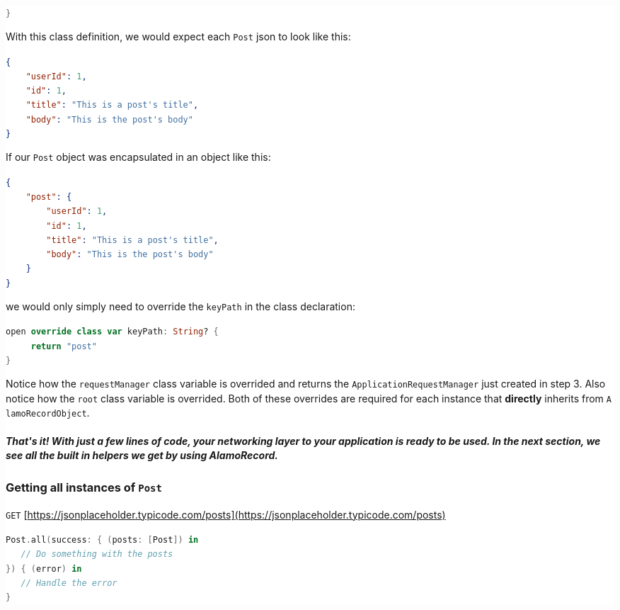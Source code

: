 ```swift
}
```

With this class definition, we would expect each `Post` json to look like this:

```json
{
	"userId": 1,
	"id": 1,
	"title": "This is a post's title",
	"body": "This is the post's body"
}
```

If our `Post` object was encapsulated in an object like this:

```json
{
	"post": {
		"userId": 1,
		"id": 1,
		"title": "This is a post's title",
		"body": "This is the post's body"
	}
}
```

we would only simply need to override the `keyPath` in the class declaration:

```swift
open override class var keyPath: String? {
     return "post"
}
```

Notice how the `requestManager` class variable is overrided and returns the `ApplicationRequestManager` just created in step 3. Also notice how the `root` class variable is overrided. Both of these overrides are required for each instance that **directly** inherits from `AlamoRecordObject`. 

##### That's it! With just a few lines of code, your networking layer to your application is ready to be used. In the next section, we see all the built in helpers we get by using AlamoRecord.

### Getting all instances of `Post` 

`GET` [https://jsonplaceholder.typicode.com/posts](https://jsonplaceholder.typicode.com/posts)

```swift
Post.all(success: { (posts: [Post]) in
   // Do something with the posts
}) { (error) in
   // Handle the error      
}
```
